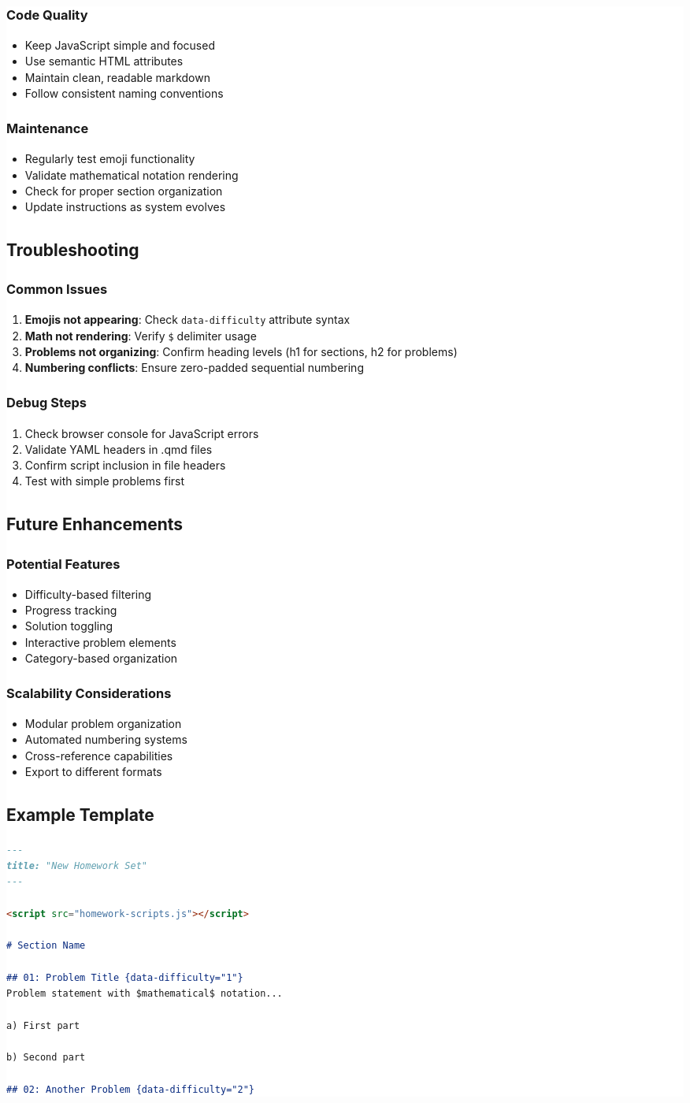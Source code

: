### Code Quality
- Keep JavaScript simple and focused
- Use semantic HTML attributes
- Maintain clean, readable markdown
- Follow consistent naming conventions

### Maintenance
- Regularly test emoji functionality
- Validate mathematical notation rendering
- Check for proper section organization
- Update instructions as system evolves

## Troubleshooting

### Common Issues
1. **Emojis not appearing**: Check `data-difficulty` attribute syntax
2. **Math not rendering**: Verify `$` delimiter usage
3. **Problems not organizing**: Confirm heading levels (h1 for sections, h2 for problems)
4. **Numbering conflicts**: Ensure zero-padded sequential numbering

### Debug Steps
1. Check browser console for JavaScript errors
2. Validate YAML headers in .qmd files
3. Confirm script inclusion in file headers
4. Test with simple problems first

## Future Enhancements

### Potential Features
- Difficulty-based filtering
- Progress tracking
- Solution toggling
- Interactive problem elements
- Category-based organization

### Scalability Considerations
- Modular problem organization
- Automated numbering systems
- Cross-reference capabilities
- Export to different formats

## Example Template

```markdown
---
title: "New Homework Set"
---

<script src="homework-scripts.js"></script>

# Section Name

## 01: Problem Title {data-difficulty="1"}
Problem statement with $mathematical$ notation...

a) First part

b) Second part

## 02: Another Problem {data-difficulty="2"}
```